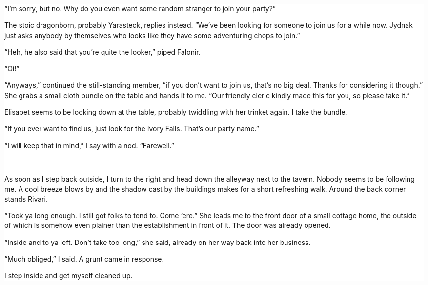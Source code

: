 “I’m sorry, but no. Why do you even want some random stranger to join your
party?”

The stoic dragonborn, probably Yarasteck, replies instead. “We’ve been looking
for someone to join us for a while now. Jydnak just asks anybody by themselves
who looks like they have some adventuring chops to join.”

“Heh, he also said that you’re quite the looker,” piped Falonir.

“Oi!”

“Anyways,” continued the still-standing member, “if you don’t want to join us,
that’s no big deal. Thanks for considering it though.” She grabs a small cloth
bundle on the table and hands it to me. “Our friendly cleric kindly made this
for you, so please take it.”

Elisabet seems to be looking down at the table, probably twiddling with her
trinket again. I take the bundle.

“If you ever want to find us, just look for the Ivory Falls. That’s our party
name.”

“I will keep that in mind,” I say with a nod. “Farewell.”

<br />

As soon as I step back outside, I turn to the right and head down the alleyway
next to the tavern. Nobody seems to be following me. A cool breeze blows by and
the shadow cast by the buildings makes for a short refreshing walk. Around the
back corner stands Rivari.

“Took ya long enough. I still got folks to tend to. Come ‘ere.” She leads me to
the front door of a small cottage home, the outside of which is somehow even
plainer than the establishment in front of it. The door was already opened.

“Inside and to ya left. Don’t take too long,” she said, already on her way back
into her business.

“Much obliged,” I said. A grunt came in response.

I step inside and get myself cleaned up.
